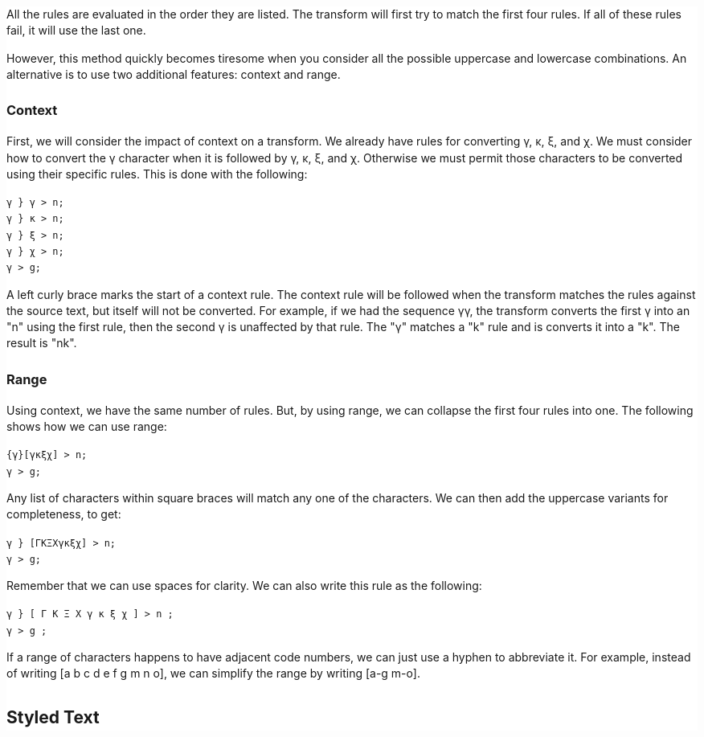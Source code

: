 All the rules are evaluated in the order they are listed. The transform will
first try to match the first four rules. If all of these rules fail, it will use
the last one.

However, this method quickly becomes tiresome when you consider all the possible
uppercase and lowercase combinations. An alternative is to use two additional
features: context and range.

### Context

First, we will consider the impact of context on a transform. We already have
rules for converting γ, κ, ξ, and χ. We must consider how to convert the γ
character when it is followed by γ, κ, ξ, and χ. Otherwise we must permit
those characters to be converted using their specific rules. This is done with
the following:

    γ } γ > n;
    γ } κ > n;
    γ } ξ > n;
    γ } χ > n;
    γ > g;

A left curly brace marks the start of a context rule. The context rule will be
followed when the transform matches the rules against the source text, but
itself will not be converted. For example, if we had the sequence γγ, the
transform converts the first γ into an "n" using the first rule, then the second
γ is unaffected by that rule. The "γ" matches a "k" rule and is converts it into
a "k". The result is "nk".

### Range

Using context, we have the same number of rules. But, by using range, we can
collapse the first four rules into one. The following shows how we can use
range:

    {γ}[γκξχ] > n;
    γ > g;

Any list of characters within square braces will match any one of the
characters. We can then add the uppercase variants for completeness, to get:

    γ } [ΓΚΞΧγκξχ] > n;
    γ > g;

Remember that we can use spaces for clarity. We can also write this rule as the
following:

    γ } [ Γ Κ Ξ Χ γ κ ξ χ ] > n ;
    γ > g ;

If a range of characters happens to have adjacent code numbers, we can just use
a hyphen to abbreviate it. For example, instead of writing \[a b c d e f g m n
o\], we can simplify the range by writing \[a-g m-o\].

## Styled Text
